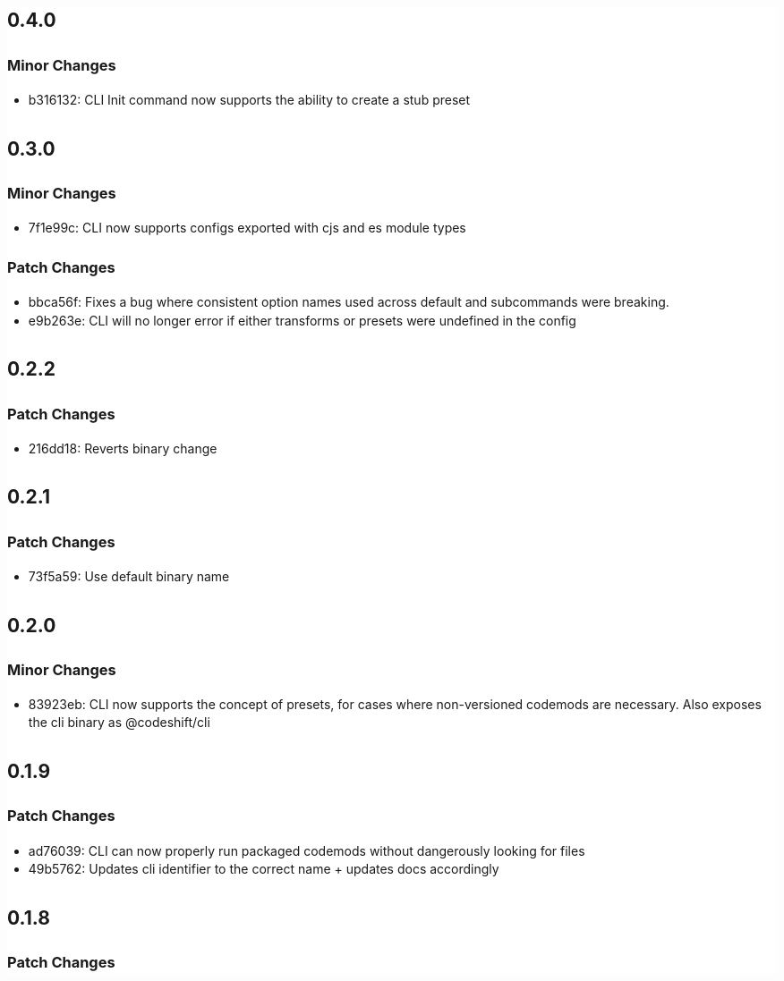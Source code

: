 ## 0.4.0

### Minor Changes

- b316132: CLI Init command now supports the ability to create a stub preset

## 0.3.0

### Minor Changes

- 7f1e99c: CLI now supports configs exported with cjs and es module types

### Patch Changes

- bbca56f: Fixes a bug where consistent option names used across default and subcommands were breaking.
- e9b263e: CLI will no longer error if either transforms or presets were undefined in the config

## 0.2.2

### Patch Changes

- 216dd18: Reverts binary change

## 0.2.1

### Patch Changes

- 73f5a59: Use default binary name

## 0.2.0

### Minor Changes

- 83923eb: CLI now supports the concept of presets, for cases where non-versioned codemods are necessary. Also exposes the cli binary as @codeshift/cli

## 0.1.9

### Patch Changes

- ad76039: CLI can now properly run packaged codemods without dangerously looking for files
- 49b5762: Updates cli identifier to the correct name + updates docs accordingly

## 0.1.8

### Patch Changes
